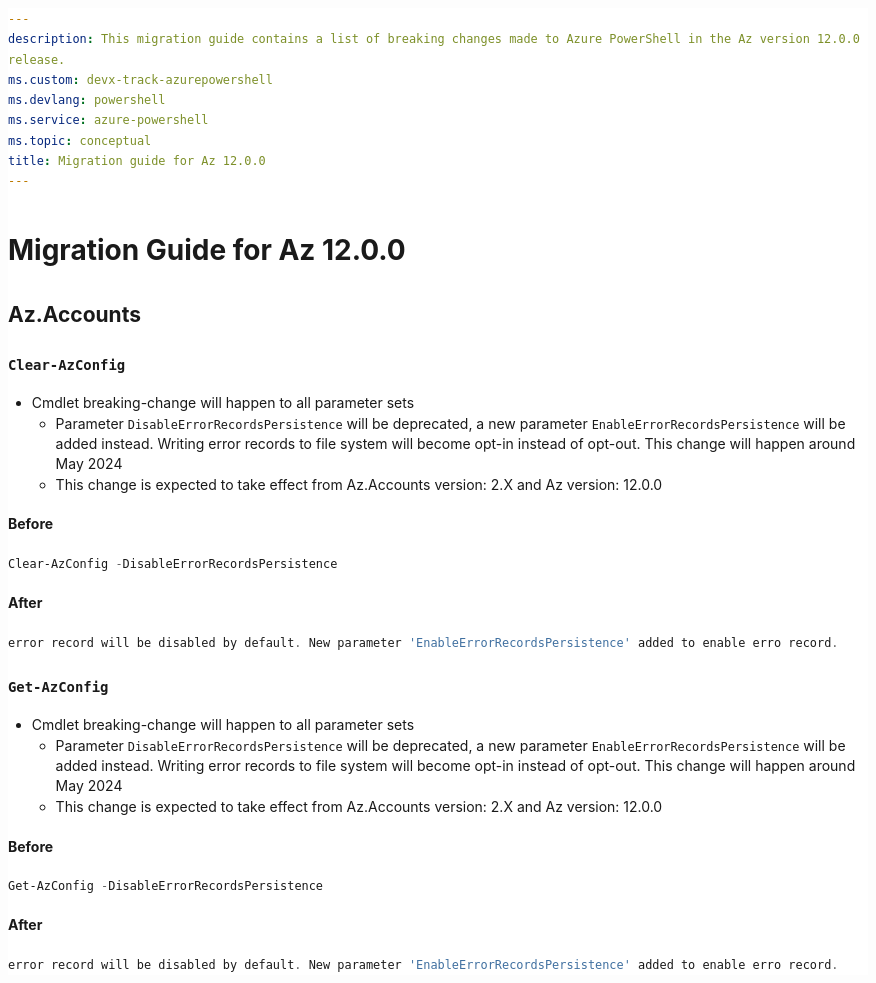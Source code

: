 ```yaml
---
description: This migration guide contains a list of breaking changes made to Azure PowerShell in the Az version 12.0.0 release.
ms.custom: devx-track-azurepowershell
ms.devlang: powershell
ms.service: azure-powershell
ms.topic: conceptual
title: Migration guide for Az 12.0.0
---
```


# Migration Guide for Az 12.0.0

## Az.Accounts

### `Clear-AzConfig`

- Cmdlet breaking-change will happen to all parameter sets
  - Parameter `DisableErrorRecordsPersistence` will be deprecated, a new parameter `EnableErrorRecordsPersistence` will be added instead. Writing error records to file system will become opt-in instead of opt-out. This change will happen around May 2024
  - This change is expected to take effect from Az.Accounts version: 2.X and Az version: 12.0.0

#### Before
```powershell
Clear-AzConfig -DisableErrorRecordsPersistence
```
#### After
```powershell
error record will be disabled by default. New parameter 'EnableErrorRecordsPersistence' added to enable erro record.
```


### `Get-AzConfig`

- Cmdlet breaking-change will happen to all parameter sets
  - Parameter `DisableErrorRecordsPersistence` will be deprecated, a new parameter `EnableErrorRecordsPersistence` will be added instead. Writing error records to file system will become opt-in instead of opt-out. This change will happen around May 2024
  - This change is expected to take effect from Az.Accounts version: 2.X and Az version: 12.0.0

#### Before
```powershell
Get-AzConfig -DisableErrorRecordsPersistence 
```
#### After
```powershell
error record will be disabled by default. New parameter 'EnableErrorRecordsPersistence' added to enable erro record.
```
